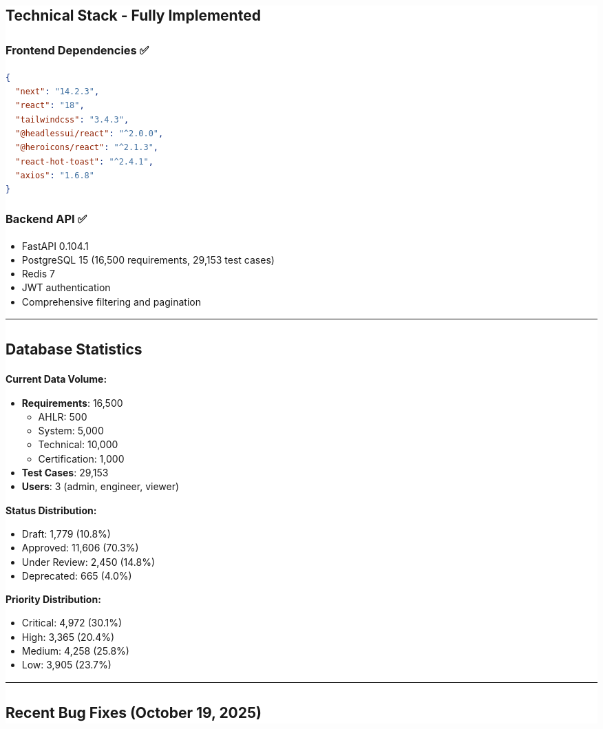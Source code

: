 ## Technical Stack - Fully Implemented

### Frontend Dependencies ✅
```json
{
  "next": "14.2.3",
  "react": "18",
  "tailwindcss": "3.4.3",
  "@headlessui/react": "^2.0.0",
  "@heroicons/react": "^2.1.3",
  "react-hot-toast": "^2.4.1",
  "axios": "1.6.8"
}
```

### Backend API ✅
- FastAPI 0.104.1
- PostgreSQL 15 (16,500 requirements, 29,153 test cases)
- Redis 7
- JWT authentication
- Comprehensive filtering and pagination

---

## Database Statistics

**Current Data Volume:**
- **Requirements**: 16,500
  - AHLR: 500
  - System: 5,000
  - Technical: 10,000
  - Certification: 1,000
- **Test Cases**: 29,153
- **Users**: 3 (admin, engineer, viewer)

**Status Distribution:**
- Draft: 1,779 (10.8%)
- Approved: 11,606 (70.3%)
- Under Review: 2,450 (14.8%)
- Deprecated: 665 (4.0%)

**Priority Distribution:**
- Critical: 4,972 (30.1%)
- High: 3,365 (20.4%)
- Medium: 4,258 (25.8%)
- Low: 3,905 (23.7%)

---

## Recent Bug Fixes (October 19, 2025)
